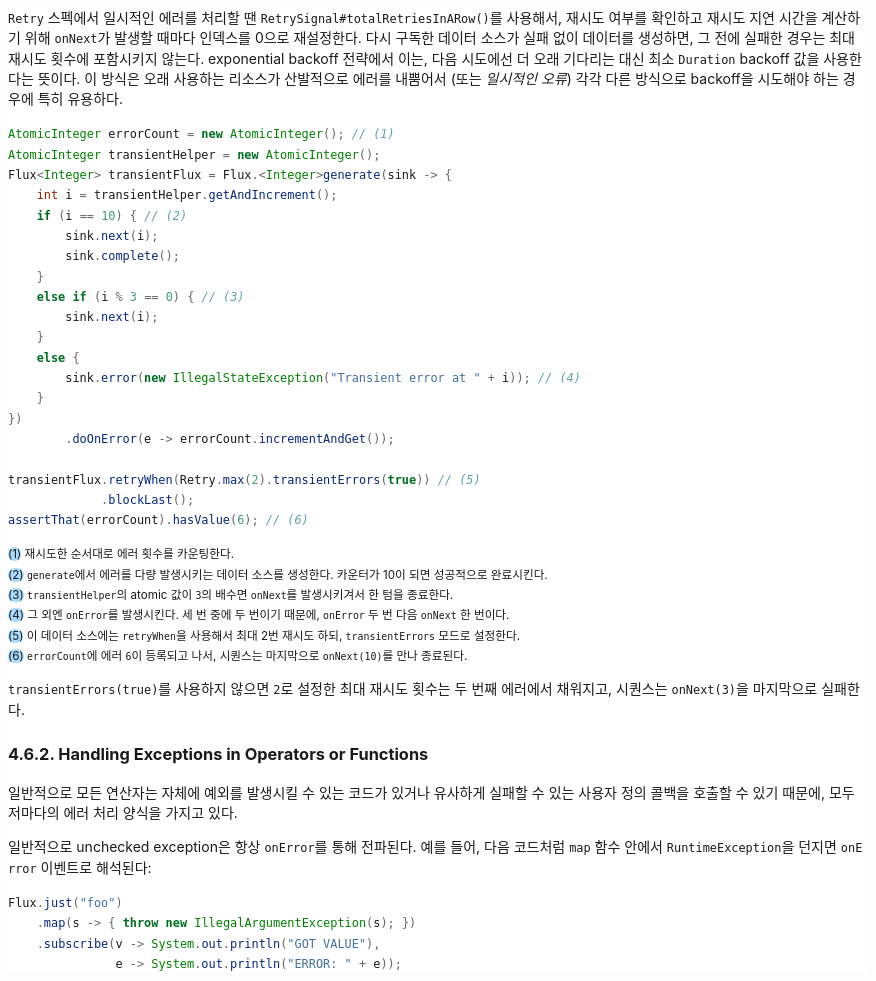 `Retry` 스펙에서 일시적인 에러를 처리할 땐 `RetrySignal#totalRetriesInARow()`를 사용해서, 재시도 여부를 확인하고 재시도 지연 시간을 계산하기 위해 `onNext`가 발생할 때마다 인덱스를 0으로 재설정한다. 다시 구독한 데이터 소스가 실패 없이 데이터를 생성하면, 그 전에 실패한 경우는 최대 재시도 횟수에 포함시키지 않는다. exponential backoff 전략에서 이는, 다음 시도에선 더 오래 기다리는 대신 최소 `Duration` backoff 값을 사용한다는 뜻이다. 이 방식은 오래 사용하는 리소스가 산발적으로 에러를 내뿜어서 (또는 *일시적인 오류*) 각각 다른 방식으로 backoff을 시도해야 하는 경우에 특히 유용하다.

```java
AtomicInteger errorCount = new AtomicInteger(); // (1)
AtomicInteger transientHelper = new AtomicInteger();
Flux<Integer> transientFlux = Flux.<Integer>generate(sink -> {
	int i = transientHelper.getAndIncrement();
	if (i == 10) { // (2)
		sink.next(i);
		sink.complete();
	}
	else if (i % 3 == 0) { // (3)
		sink.next(i);
	}
	else {
		sink.error(new IllegalStateException("Transient error at " + i)); // (4)
	}
})
		.doOnError(e -> errorCount.incrementAndGet());

transientFlux.retryWhen(Retry.max(2).transientErrors(true)) // (5)
             .blockLast();
assertThat(errorCount).hasValue(6); // (6)
```
<small><span style="background-color: #a9dcfc; border-radius: 50px;">(1)</span> 재시도한 순서대로 에러 횟수를 카운팅한다.</small><br>
<small><span style="background-color: #a9dcfc; border-radius: 50px;">(2)</span> `generate`에서 에러를 다량 발생시키는 데이터 소스를 생성한다. 카운터가 10이 되면 성공적으로 완료시킨다.</small><br>
<small><span style="background-color: #a9dcfc; border-radius: 50px;">(3)</span> `transientHelper`의 atomic 값이 `3`의 배수면 `onNext`를 발생시키겨서 한 텀을 종료한다.</small><br>
<small><span style="background-color: #a9dcfc; border-radius: 50px;">(4)</span> 그 외엔 `onError`를 발생시킨다. 세 번 중에 두 번이기 때문에, `onError` 두 번 다음 `onNext` 한 번이다.</small><br>
<small><span style="background-color: #a9dcfc; border-radius: 50px;">(5)</span> 이 데이터 소스에는 `retryWhen`을 사용해서 최대 2번 재시도 하되, `transientErrors` 모드로 설정한다.</small><br>
<small><span style="background-color: #a9dcfc; border-radius: 50px;">(6)</span> `errorCount`에 에러 `6`이 등록되고 나서, 시퀀스는 마지막으로 `onNext(10)`를 만나 종료된다.</small>

`transientErrors(true)`를 사용하지 않으면 `2`로 설정한 최대 재시도 횟수는 두 번째 에러에서 채워지고, 시퀀스는  `onNext(3)`을 마지막으로 실패한다.

### 4.6.2. Handling Exceptions in Operators or Functions

일반적으로 모든 연산자는 자체에 예외를 발생시킬 수 있는 코드가 있거나 유사하게 실패할 수 있는 사용자 정의 콜백을 호출할 수 있기 때문에, 모두 저마다의 에러 처리 양식을 가지고 있다.

일반적으로 unchecked exception은 항상 `onError`를 통해 전파된다. 예를 들어, 다음 코드처럼 `map` 함수 안에서 `RuntimeException`을 던지면 `onError` 이벤트로 해석된다:

```java
Flux.just("foo")
    .map(s -> { throw new IllegalArgumentException(s); })
    .subscribe(v -> System.out.println("GOT VALUE"),
               e -> System.out.println("ERROR: " + e));
```
